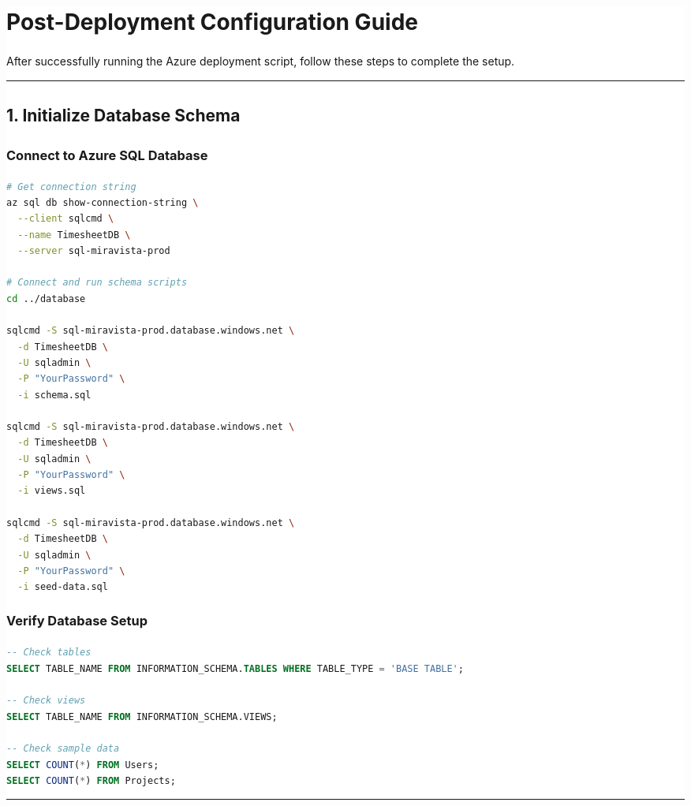 # Post-Deployment Configuration Guide

After successfully running the Azure deployment script, follow these steps to complete the setup.

---

## 1. Initialize Database Schema

### Connect to Azure SQL Database

```bash
# Get connection string
az sql db show-connection-string \
  --client sqlcmd \
  --name TimesheetDB \
  --server sql-miravista-prod

# Connect and run schema scripts
cd ../database

sqlcmd -S sql-miravista-prod.database.windows.net \
  -d TimesheetDB \
  -U sqladmin \
  -P "YourPassword" \
  -i schema.sql

sqlcmd -S sql-miravista-prod.database.windows.net \
  -d TimesheetDB \
  -U sqladmin \
  -P "YourPassword" \
  -i views.sql

sqlcmd -S sql-miravista-prod.database.windows.net \
  -d TimesheetDB \
  -U sqladmin \
  -P "YourPassword" \
  -i seed-data.sql
```

### Verify Database Setup

```sql
-- Check tables
SELECT TABLE_NAME FROM INFORMATION_SCHEMA.TABLES WHERE TABLE_TYPE = 'BASE TABLE';

-- Check views
SELECT TABLE_NAME FROM INFORMATION_SCHEMA.VIEWS;

-- Check sample data
SELECT COUNT(*) FROM Users;
SELECT COUNT(*) FROM Projects;
```

---